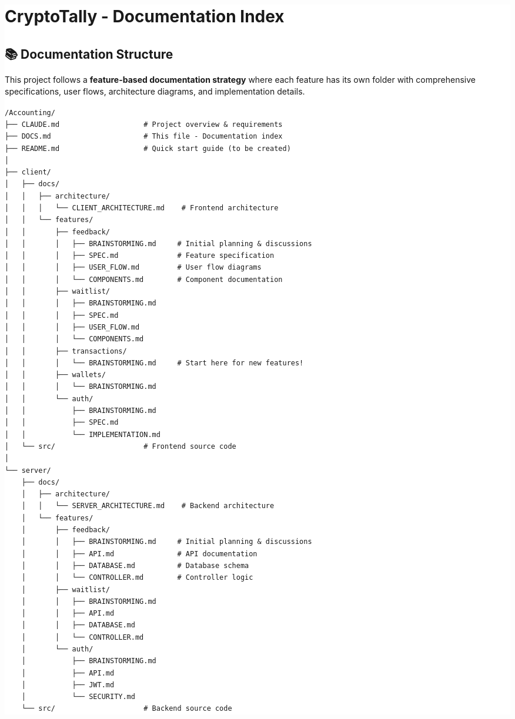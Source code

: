 # CryptoTally - Documentation Index

## 📚 Documentation Structure

This project follows a **feature-based documentation strategy** where each feature has its own folder with comprehensive specifications, user flows, architecture diagrams, and implementation details.

```
/Accounting/
├── CLAUDE.md                    # Project overview & requirements
├── DOCS.md                      # This file - Documentation index
├── README.md                    # Quick start guide (to be created)
│
├── client/
│   ├── docs/
│   │   ├── architecture/
│   │   │   └── CLIENT_ARCHITECTURE.md    # Frontend architecture
│   │   └── features/
│   │       ├── feedback/
│   │       │   ├── BRAINSTORMING.md     # Initial planning & discussions
│   │       │   ├── SPEC.md              # Feature specification
│   │       │   ├── USER_FLOW.md         # User flow diagrams
│   │       │   └── COMPONENTS.md        # Component documentation
│   │       ├── waitlist/
│   │       │   ├── BRAINSTORMING.md
│   │       │   ├── SPEC.md
│   │       │   ├── USER_FLOW.md
│   │       │   └── COMPONENTS.md
│   │       ├── transactions/
│   │       │   └── BRAINSTORMING.md     # Start here for new features!
│   │       ├── wallets/
│   │       │   └── BRAINSTORMING.md
│   │       └── auth/
│   │           ├── BRAINSTORMING.md
│   │           ├── SPEC.md
│   │           └── IMPLEMENTATION.md
│   └── src/                     # Frontend source code
│
└── server/
    ├── docs/
    │   ├── architecture/
    │   │   └── SERVER_ARCHITECTURE.md    # Backend architecture
    │   └── features/
    │       ├── feedback/
    │       │   ├── BRAINSTORMING.md     # Initial planning & discussions
    │       │   ├── API.md               # API documentation
    │       │   ├── DATABASE.md          # Database schema
    │       │   └── CONTROLLER.md        # Controller logic
    │       ├── waitlist/
    │       │   ├── BRAINSTORMING.md
    │       │   ├── API.md
    │       │   ├── DATABASE.md
    │       │   └── CONTROLLER.md
    │       └── auth/
    │           ├── BRAINSTORMING.md
    │           ├── API.md
    │           ├── JWT.md
    │           └── SECURITY.md
    └── src/                     # Backend source code
```
